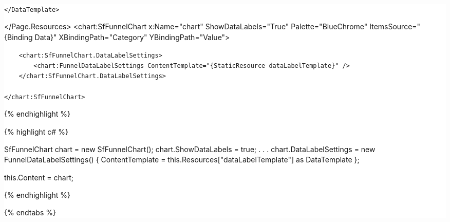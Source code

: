     </DataTemplate>
</Page.Resources>
<Grid>
   <chart:SfFunnelChart x:Name="chart" 
                ShowDataLabels="True"
                Palette="BlueChrome" 
                ItemsSource="{Binding Data}" 
                XBindingPath="Category"
                YBindingPath="Value">

        <chart:SfFunnelChart.DataLabelSettings>
            <chart:FunnelDataLabelSettings ContentTemplate="{StaticResource dataLabelTemplate}" />
        </chart:SfFunnelChart.DataLabelSettings>

    </chart:SfFunnelChart>
</Grid>

{% endhighlight %}

{% highlight c# %}

SfFunnelChart chart = new SfFunnelChart();
chart.ShowDataLabels = true;
. . . 
chart.DataLabelSettings = new FunnelDataLabelSettings() 
{ 
    ContentTemplate = this.Resources["dataLabelTemplate"] as DataTemplate
};

this.Content = chart;

{% endhighlight %}

{% endtabs %}
